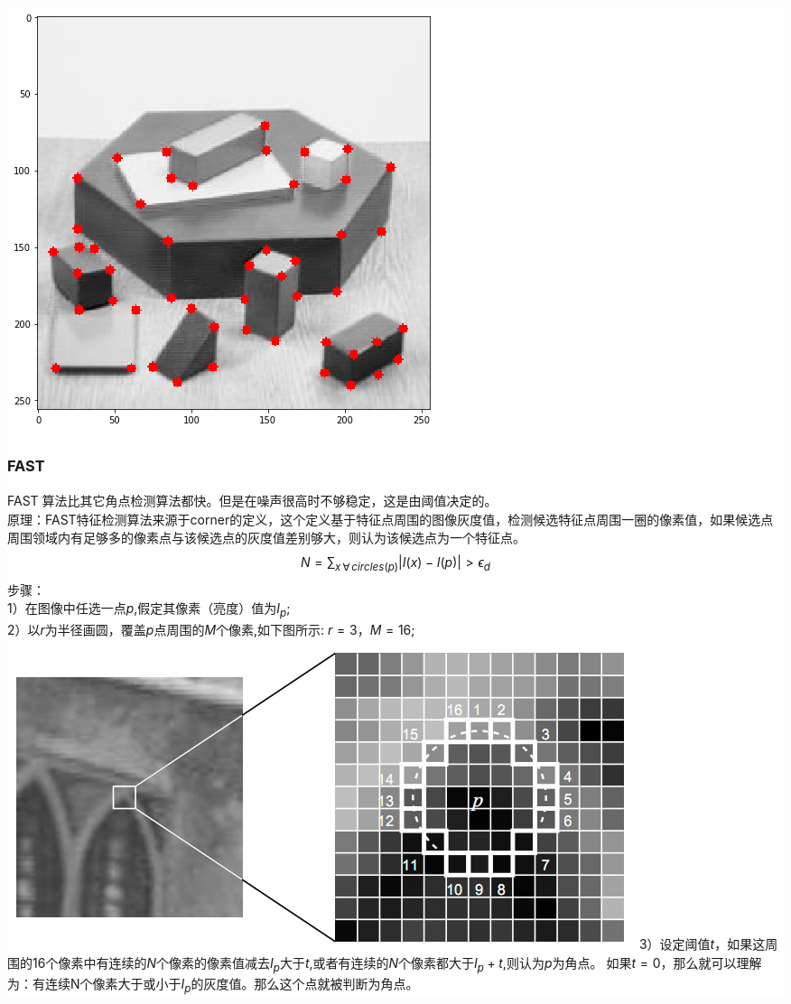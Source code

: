 ```python
```


<img src="OpenCV学习笔记三：特征检测和图像检索/output_5_0.png">


### FAST
FAST 算法比其它角点检测算法都快。但是在噪声很高时不够稳定，这是由阈值决定的。  
原理：FAST特征检测算法来源于corner的定义，这个定义基于特征点周围的图像灰度值，检测候选特征点周围一圈的像素值，如果候选点周围领域内有足够多的像素点与该候选点的灰度值差别够大，则认为该候选点为一个特征点。
$$N = \sum_{x\, \forall \, circles(p)}|I(x)-I(p)|>\epsilon_d $$
步骤：  
1）在图像中任选一点$p$,假定其像素（亮度）值为$I_p$;  
2）以$r$为半径画圆，覆盖$p$点周围的$M$个像素,如下图所示: $r=3， M=16$;  
<img alt="FAST" src="OpenCV学习笔记三：特征检测和图像检索/FAST_samples.png">
3）设定阈值$t$，如果这周围的16个像素中有连续的$N$个像素的像素值减去$I_p$大于$t$,或者有连续的$N$个像素都大于$I_p+t$,则认为$p$为角点。
如果$t=0$，那么就可以理解为：有连续N个像素大于或小于$I_p$的灰度值。那么这个点就被判断为角点。  

